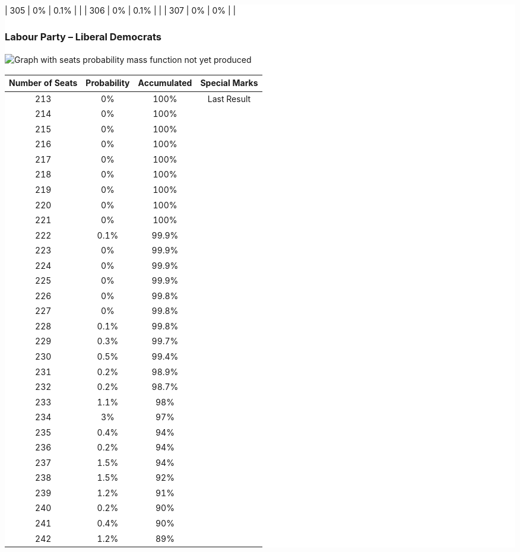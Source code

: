 | 305 | 0% | 0.1% |  |
| 306 | 0% | 0.1% |  |
| 307 | 0% | 0% |  |

### Labour Party – Liberal Democrats

![Graph with seats probability mass function not yet produced](2021-02-15-RedfieldWiltonStrategies-coalitions-seats-pmf-lab–libdem.png "Seats Probability Mass Function")

| Number of Seats | Probability | Accumulated | Special Marks |
|:---------------:|:-----------:|:-----------:|:-------------:|
| 213 | 0% | 100% | Last Result |
| 214 | 0% | 100% |  |
| 215 | 0% | 100% |  |
| 216 | 0% | 100% |  |
| 217 | 0% | 100% |  |
| 218 | 0% | 100% |  |
| 219 | 0% | 100% |  |
| 220 | 0% | 100% |  |
| 221 | 0% | 100% |  |
| 222 | 0.1% | 99.9% |  |
| 223 | 0% | 99.9% |  |
| 224 | 0% | 99.9% |  |
| 225 | 0% | 99.9% |  |
| 226 | 0% | 99.8% |  |
| 227 | 0% | 99.8% |  |
| 228 | 0.1% | 99.8% |  |
| 229 | 0.3% | 99.7% |  |
| 230 | 0.5% | 99.4% |  |
| 231 | 0.2% | 98.9% |  |
| 232 | 0.2% | 98.7% |  |
| 233 | 1.1% | 98% |  |
| 234 | 3% | 97% |  |
| 235 | 0.4% | 94% |  |
| 236 | 0.2% | 94% |  |
| 237 | 1.5% | 94% |  |
| 238 | 1.5% | 92% |  |
| 239 | 1.2% | 91% |  |
| 240 | 0.2% | 90% |  |
| 241 | 0.4% | 90% |  |
| 242 | 1.2% | 89% |  |
